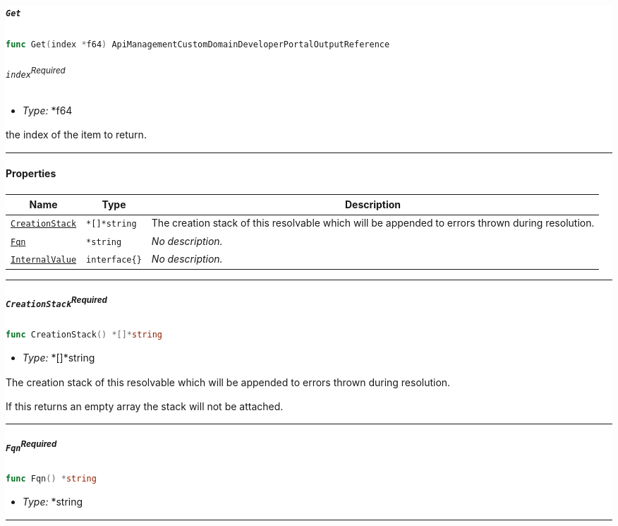 ##### `Get` <a name="Get" id="@cdktf/provider-azurerm.apiManagementCustomDomain.ApiManagementCustomDomainDeveloperPortalList.get"></a>

```go
func Get(index *f64) ApiManagementCustomDomainDeveloperPortalOutputReference
```

###### `index`<sup>Required</sup> <a name="index" id="@cdktf/provider-azurerm.apiManagementCustomDomain.ApiManagementCustomDomainDeveloperPortalList.get.parameter.index"></a>

- *Type:* *f64

the index of the item to return.

---


#### Properties <a name="Properties" id="Properties"></a>

| **Name** | **Type** | **Description** |
| --- | --- | --- |
| <code><a href="#@cdktf/provider-azurerm.apiManagementCustomDomain.ApiManagementCustomDomainDeveloperPortalList.property.creationStack">CreationStack</a></code> | <code>*[]*string</code> | The creation stack of this resolvable which will be appended to errors thrown during resolution. |
| <code><a href="#@cdktf/provider-azurerm.apiManagementCustomDomain.ApiManagementCustomDomainDeveloperPortalList.property.fqn">Fqn</a></code> | <code>*string</code> | *No description.* |
| <code><a href="#@cdktf/provider-azurerm.apiManagementCustomDomain.ApiManagementCustomDomainDeveloperPortalList.property.internalValue">InternalValue</a></code> | <code>interface{}</code> | *No description.* |

---

##### `CreationStack`<sup>Required</sup> <a name="CreationStack" id="@cdktf/provider-azurerm.apiManagementCustomDomain.ApiManagementCustomDomainDeveloperPortalList.property.creationStack"></a>

```go
func CreationStack() *[]*string
```

- *Type:* *[]*string

The creation stack of this resolvable which will be appended to errors thrown during resolution.

If this returns an empty array the stack will not be attached.

---

##### `Fqn`<sup>Required</sup> <a name="Fqn" id="@cdktf/provider-azurerm.apiManagementCustomDomain.ApiManagementCustomDomainDeveloperPortalList.property.fqn"></a>

```go
func Fqn() *string
```

- *Type:* *string

---
